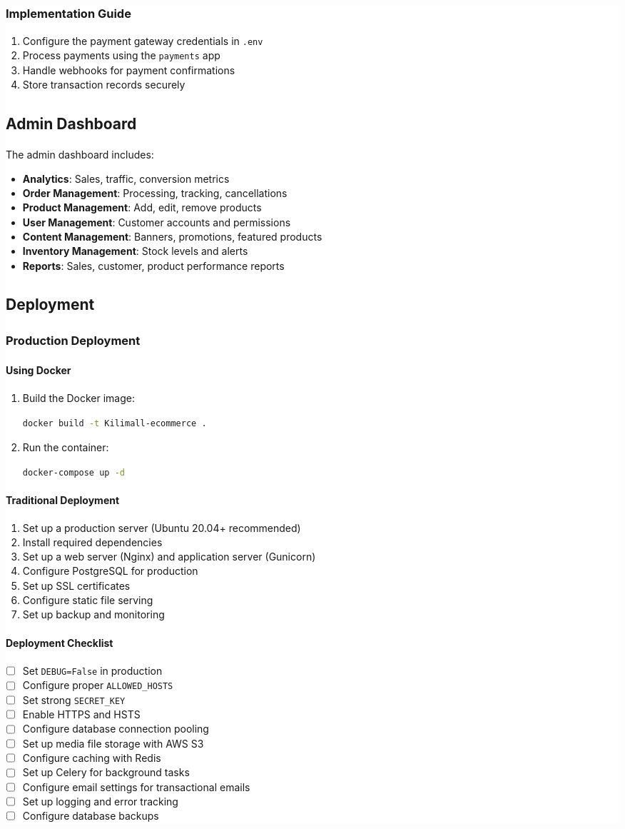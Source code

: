 ### Implementation Guide
1. Configure the payment gateway credentials in `.env`
2. Process payments using the `payments` app
3. Handle webhooks for payment confirmations
4. Store transaction records securely

## Admin Dashboard

The admin dashboard includes:
- **Analytics**: Sales, traffic, conversion metrics
- **Order Management**: Processing, tracking, cancellations
- **Product Management**: Add, edit, remove products
- **User Management**: Customer accounts and permissions
- **Content Management**: Banners, promotions, featured products
- **Inventory Management**: Stock levels and alerts
- **Reports**: Sales, customer, product performance reports

## Deployment

### Production Deployment

#### Using Docker
1. Build the Docker image:
   ```bash
   docker build -t Kilimall-ecommerce .
   ```

2. Run the container:
   ```bash
   docker-compose up -d
   ```

#### Traditional Deployment
1. Set up a production server (Ubuntu 20.04+ recommended)
2. Install required dependencies
3. Set up a web server (Nginx) and application server (Gunicorn)
4. Configure PostgreSQL for production
5. Set up SSL certificates
6. Configure static file serving
7. Set up backup and monitoring

#### Deployment Checklist
- [ ] Set `DEBUG=False` in production
- [ ] Configure proper `ALLOWED_HOSTS`
- [ ] Set strong `SECRET_KEY`
- [ ] Enable HTTPS and HSTS
- [ ] Configure database connection pooling
- [ ] Set up media file storage with AWS S3
- [ ] Configure caching with Redis
- [ ] Set up Celery for background tasks
- [ ] Configure email settings for transactional emails
- [ ] Set up logging and error tracking
- [ ] Configure database backups
